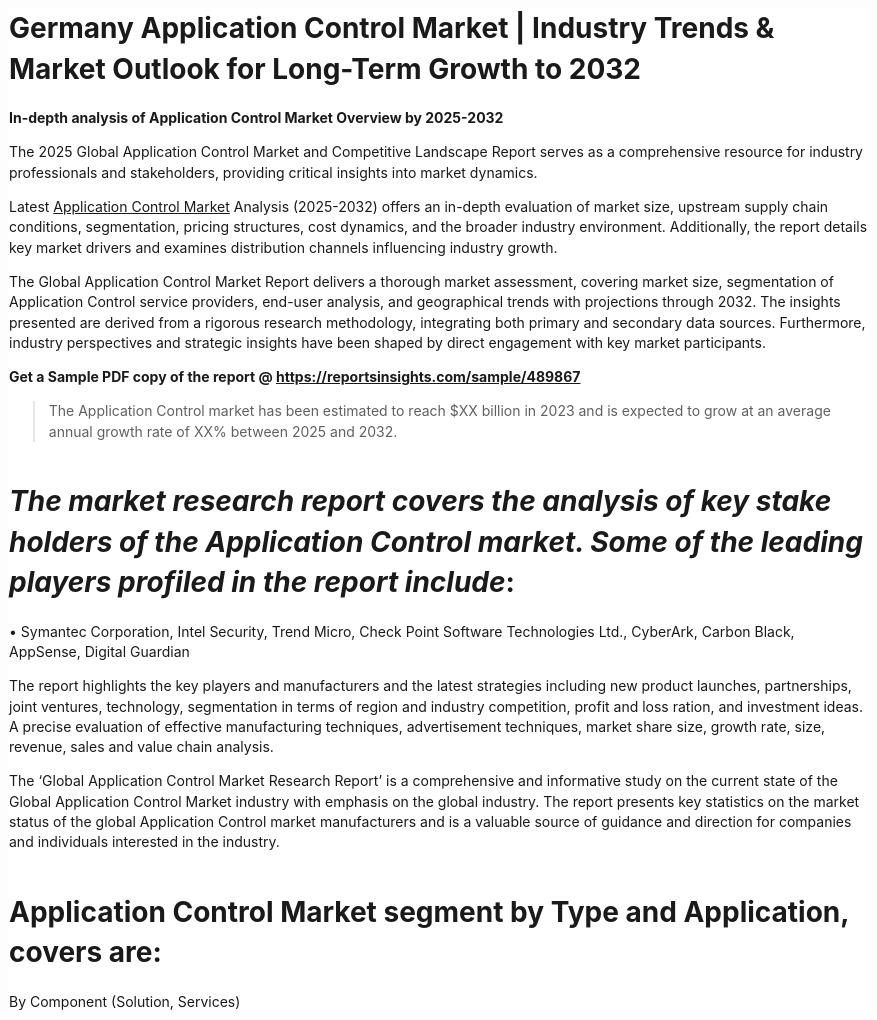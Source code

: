 # Germany Application Control Market | Industry Trends & Market Outlook for Long-Term Growth to 2032

<strong>In-depth analysis of Application Control Market Overview by 2025-2032</strong></p>

The 2025 Global Application Control Market and Competitive Landscape Report serves as a comprehensive resource for industry professionals and stakeholders, providing critical insights into market dynamics.

Latest <a href=https://www.reportsinsights.com/sample/489867>Application Control Market</a> Analysis (2025-2032) offers an in-depth evaluation of market size, upstream supply chain conditions, segmentation, pricing structures, cost dynamics, and the broader industry environment. Additionally, the report details key market drivers and examines distribution channels influencing industry growth.

The Global Application Control Market Report delivers a thorough market assessment, covering market size, segmentation of Application Control service providers, end-user analysis, and geographical trends with projections through 2032. The insights presented are derived from a rigorous research methodology, integrating both primary and secondary data sources. Furthermore, industry perspectives and strategic insights have been shaped by direct engagement with key market participants.

<strong>Get a Sample PDF copy of the report @ <a href=https://reportsinsights.com/sample/489867>https://reportsinsights.com/sample/489867</a></strong>

<blockquote class=""article-editor-content__blockquote"">The Application Control market has been estimated to reach $XX billion in 2023 and is expected to grow at an average annual growth rate of XX% between 2025 and 2032.</blockquote>

# <strong><em>The market research report covers the analysis of key stake holders of the Application Control market. Some of the leading players profiled in the report include</em></strong>: 

• Symantec Corporation, Intel Security, Trend Micro, Check Point Software Technologies Ltd., CyberArk, Carbon Black, AppSense, Digital Guardian

The report highlights the key players and manufacturers and the latest strategies including new product launches, partnerships, joint ventures, technology, segmentation in terms of region and industry competition, profit and loss ration, and investment ideas. A precise evaluation of effective manufacturing techniques, advertisement techniques, market share size, growth rate, size, revenue, sales and value chain analysis.

The ‘Global Application Control Market Research Report’ is a comprehensive and informative study on the current state of the Global Application Control Market industry with emphasis on the global industry. The report presents key statistics on the market status of the global Application Control market manufacturers and is a valuable source of guidance and direction for companies and individuals interested in the industry.

# <strong>Application Control Market segment by Type and Application, covers are:</strong>

By Component (Solution, Services)
